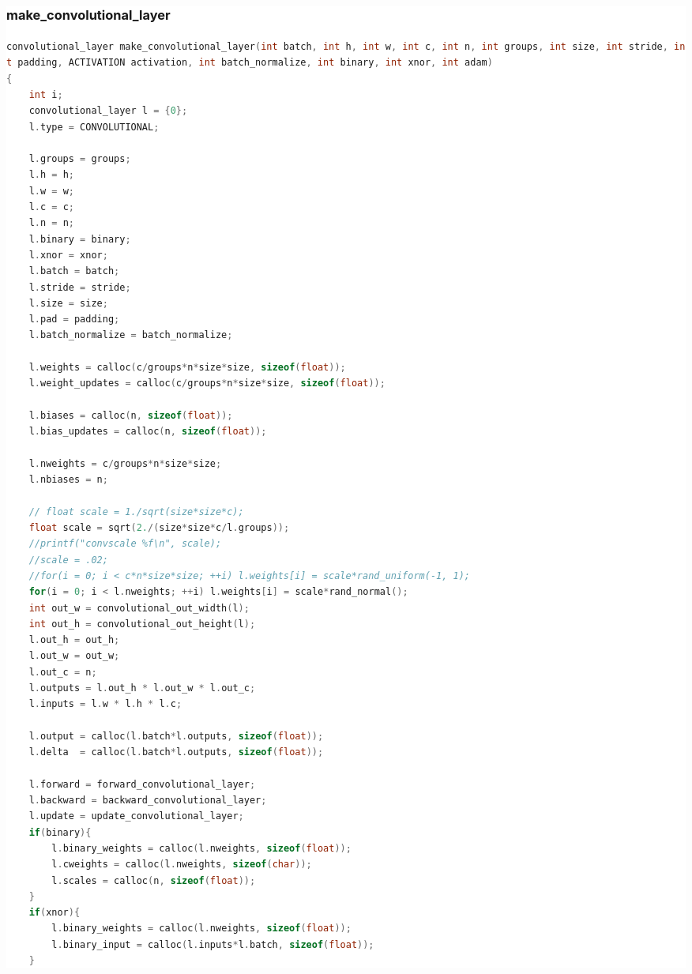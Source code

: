 ### make\_convolutional\_layer

```c
convolutional_layer make_convolutional_layer(int batch, int h, int w, int c, int n, int groups, int size, int stride, int padding, ACTIVATION activation, int batch_normalize, int binary, int xnor, int adam)
{
    int i;
    convolutional_layer l = {0};
    l.type = CONVOLUTIONAL;

    l.groups = groups;
    l.h = h;
    l.w = w;
    l.c = c;
    l.n = n;
    l.binary = binary;
    l.xnor = xnor;
    l.batch = batch;
    l.stride = stride;
    l.size = size;
    l.pad = padding;
    l.batch_normalize = batch_normalize;

    l.weights = calloc(c/groups*n*size*size, sizeof(float));
    l.weight_updates = calloc(c/groups*n*size*size, sizeof(float));

    l.biases = calloc(n, sizeof(float));
    l.bias_updates = calloc(n, sizeof(float));

    l.nweights = c/groups*n*size*size;
    l.nbiases = n;

    // float scale = 1./sqrt(size*size*c);
    float scale = sqrt(2./(size*size*c/l.groups));
    //printf("convscale %f\n", scale);
    //scale = .02;
    //for(i = 0; i < c*n*size*size; ++i) l.weights[i] = scale*rand_uniform(-1, 1);
    for(i = 0; i < l.nweights; ++i) l.weights[i] = scale*rand_normal();
    int out_w = convolutional_out_width(l);
    int out_h = convolutional_out_height(l);
    l.out_h = out_h;
    l.out_w = out_w;
    l.out_c = n;
    l.outputs = l.out_h * l.out_w * l.out_c;
    l.inputs = l.w * l.h * l.c;

    l.output = calloc(l.batch*l.outputs, sizeof(float));
    l.delta  = calloc(l.batch*l.outputs, sizeof(float));

    l.forward = forward_convolutional_layer;
    l.backward = backward_convolutional_layer;
    l.update = update_convolutional_layer;
    if(binary){
        l.binary_weights = calloc(l.nweights, sizeof(float));
        l.cweights = calloc(l.nweights, sizeof(char));
        l.scales = calloc(n, sizeof(float));
    }
    if(xnor){
        l.binary_weights = calloc(l.nweights, sizeof(float));
        l.binary_input = calloc(l.inputs*l.batch, sizeof(float));
    }

```